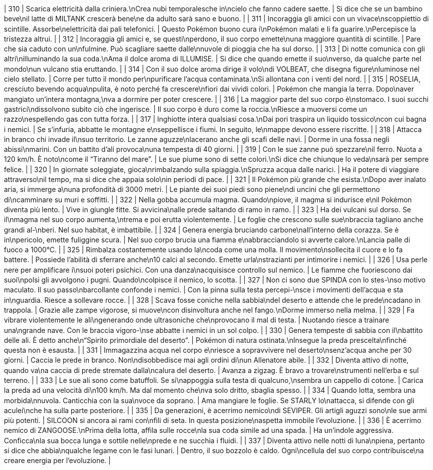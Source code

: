 | 310 | Scarica elettricità dalla criniera.\nCrea nubi temporalesche in\ncielo che fanno cadere saette. | Si dice che se un bambino beve\nil latte di MILTANK crescerà bene\ne da adulto sarà sano e buono. |
| 311 | Incoraggia gli amici con un vivace\nscoppiettio di scintille. Assorbe\nelettricità dai pali telefonici. | Questo Pokémon buono cura i\nPokémon malati e li fa guarire.\nPercepisce la tristezza altrui. |
| 312 | Incoraggia gli amici e, se questi\nperdono, il suo corpo emette\nuna maggiore quantità di scintille. | Pare che sia caduto con un\nfulmine. Può scagliare saette dalle\nnuvole di pioggia che ha sul dorso. |
| 313 | Di notte comunica con gli altri\nilluminando la sua coda.\nAma il dolce aroma di ILLUMISE. | Si dice che quando emette il suo\nverso, da qualche parte nel mondo\nun vulcano stia eruttando. |
| 314 | Con il suo dolce aroma dirige il volo\ndi VOLBEAT, che disegna figure\nluminose nel cielo stellato. | Corre per tutto il mondo per\npurificare l’acqua contaminata.\nSi allontana con i venti del nord. |
| 315 | ROSELIA, cresciuto bevendo acqua\npulita, è noto perché fa crescere\nfiori dai vividi colori. | Pokémon che mangia la terra. Dopo\naver mangiato un’intera montagna,\nva a dormire per poter crescere. |
| 316 | La maggior parte del suo corpo è\nstomaco. I suoi succhi gastrici\ndissolvono subito ciò che ingerisce. | Il suo corpo è duro come la roccia.\nRiesce a muoversi come un razzo\nespellendo gas con tutta forza. |
| 317 | Inghiotte intera qualsiasi cosa.\nDai pori traspira un liquido tossico\ncon cui bagna i nemici. | Se s’infuria, abbatte le montagne e\nseppellisce i fiumi. In seguito, le\nmappe devono essere riscritte.  |
| 318 | Attacca in branco chi invade il\nsuo territorio. Le zanne aguzze\nlacerano anche gli scafi delle navi. | Dorme in una fossa negli abissi\nmarini. Con un battito d’ali provoca\nuna tempesta di 40 giorni. |
| 319 | Con le sue zanne può spezzare\nil ferro. Nuota a 120 km/h. È noto\ncome il “Tiranno del mare”. | Le sue piume sono di sette colori.\nSi dice che chiunque lo veda\nsarà per sempre felice. |
| 320 | In giornate soleggiate, gioca\nrimbalzando sulla spiaggia.\nSpruzza acqua dalle narici. | Ha il potere di viaggiare attraverso\nil tempo, ma si dice che appaia solo\nin periodi di pace. |
| 321 | Il Pokémon più grande che esista.\nDopo aver inalato aria, si immerge a\nuna profondità di 3000 metri. | Le piante dei suoi piedi sono piene\ndi uncini che gli permettono di\ncamminare su muri e soffitti. |
| 322 | Nella gobba accumula magma. Quando\npiove, il magma si indurisce e\nil Pokémon diventa più lento. | Vive in giungle fitte. Si avvicina\nalle prede saltando di ramo in ramo. |
| 323 | Ha dei vulcani sul dorso. Se il\nmagma nel suo corpo aumenta,\ntrema e poi erutta violentemente. | Le foglie che crescono sulle sue\nbraccia tagliano anche grandi al-\nberi. Nel suo habitat, è imbattibile. |
| 324 | Genera energia bruciando carbone\nall’interno della corazza. Se è in\npericolo, emette fuliggine scura. | Nel suo corpo brucia una fiamma e\nabbracciandolo si avverte calore.\nLancia palle di fuoco a 1000°C. |
| 325 | Rimbalza costantemente usando la\ncoda come una molla. Il movimento\nsollecita il cuore e lo fa battere. | Possiede l’abilità di sferrare anche\n10 calci al secondo. Emette urla\nstrazianti per intimorire i nemici. |
| 326 | Usa perle nere per amplificare i\nsuoi poteri psichici. Con una danza\nacquisisce controllo sul nemico. | Le fiamme che fuoriescono dai suoi\npolsi gli avvolgono i pugni. Quando\ncolpisce il nemico, lo scotta. |
| 327 | Non ci sono due SPINDA con lo stes-\nso motivo maculato. Il suo passo\nbarcollante confonde i nemici. | Con la pinna sulla testa percepi-\nsce i movimenti dell’acqua e sta in\nguardia. Riesce a sollevare rocce. |
| 328 | Scava fosse coniche nella sabbia\ndel deserto e attende che le prede\ncadano in trappola. | Grazie alle zampe vigorose, si muove\ncon disinvoltura anche nel fango.\nDorme immerso nella melma. |
| 329 | Fa vibrare violentemente le ali\ngenerando onde ultrasoniche che\nprovocano il mal di testa. | Nuotando riesce a trainare una\ngrande nave. Con le braccia vigoro-\nse abbatte i nemici in un sol colpo. |
| 330 | Genera tempeste di sabbia con il\nbattito delle ali. È detto anche\n“Spirito primordiale del deserto”. | Pokémon di natura ostinata.\nInsegue la preda prescelta\nfinché questa non è esausta. |
| 331 | Immagazzina acqua nel corpo e\nriesce a sopravvivere nel deserto\nsenz’acqua anche per 30 giorni. | Caccia le prede in branco. Non\ndisobbedisce mai agli ordini di\nun Allenatore abile. |
| 332 | Diventa attivo di notte, quando va\na caccia di prede stremate dalla\ncalura del deserto. | Avanza a zigzag. È bravo a trovare\nstrumenti nell’erba e sul terreno. |
| 333 | Le sue ali sono come batuffoli. Se si\nappoggia sulla testa di qualcuno,\nsembra un cappello di cotone. | Carica la preda ad una velocità di\n100 km/h. Ma dal momento che\nva solo dritto, sbaglia spesso. |
| 334 | Quando lotta, sembra una morbida\nnuvola. Canticchia con la sua\nvoce da soprano. | Ama mangiare le foglie. Se STARLY lo\nattacca, si difende con gli aculei\nche ha sulla parte posteriore. |
| 335 | Da generazioni, è acerrimo nemico\ndi SEVIPER. Gli artigli aguzzi sono\nle sue armi più potenti. | SILCOON si ancora ai rami con\nfili di seta. In questa posizione\naspetta immobile l’evoluzione. |
| 336 | È acerrimo nemico di ZANGOOSE.\nPrima della lotta, affila sulle rocce\nla sua coda simile ad una spada. | Ha un’indole aggressiva. Conficca\nla sua bocca lunga e sottile nelle\nprede e ne succhia i fluidi. |
| 337 | Diventa attivo nelle notti di luna\npiena, pertanto si dice che abbia\nqualche legame con le fasi lunari. | Dentro, il suo bozzolo è caldo. Ogni\ncellula del suo corpo contribuisce\na creare energia per l’evoluzione. |